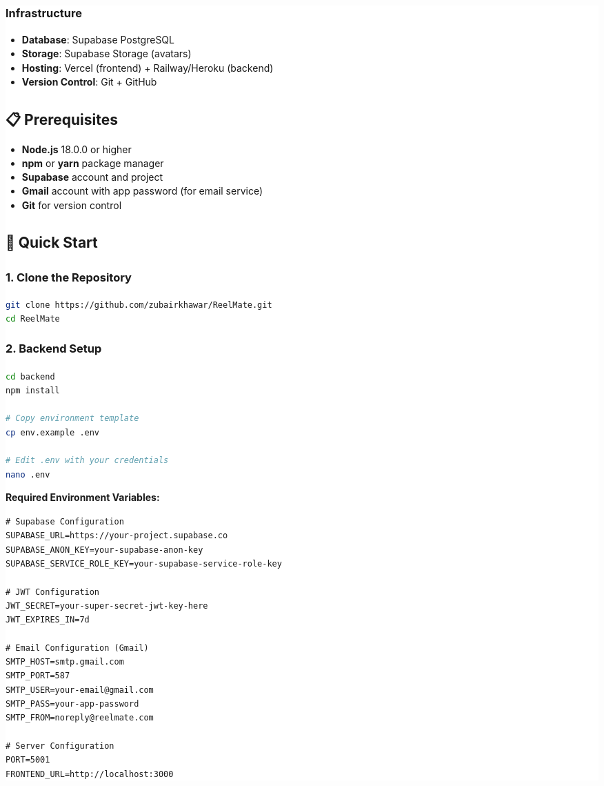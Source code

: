 ### **Infrastructure**
- **Database**: Supabase PostgreSQL
- **Storage**: Supabase Storage (avatars)
- **Hosting**: Vercel (frontend) + Railway/Heroku (backend)
- **Version Control**: Git + GitHub

## 📋 Prerequisites

- **Node.js** 18.0.0 or higher
- **npm** or **yarn** package manager
- **Supabase** account and project
- **Gmail** account with app password (for email service)
- **Git** for version control

## 🚀 Quick Start

### 1. **Clone the Repository**
```bash
git clone https://github.com/zubairkhawar/ReelMate.git
cd ReelMate
```

### 2. **Backend Setup**
```bash
cd backend
npm install

# Copy environment template
cp env.example .env

# Edit .env with your credentials
nano .env
```

**Required Environment Variables:**
```env
# Supabase Configuration
SUPABASE_URL=https://your-project.supabase.co
SUPABASE_ANON_KEY=your-supabase-anon-key
SUPABASE_SERVICE_ROLE_KEY=your-supabase-service-role-key

# JWT Configuration
JWT_SECRET=your-super-secret-jwt-key-here
JWT_EXPIRES_IN=7d

# Email Configuration (Gmail)
SMTP_HOST=smtp.gmail.com
SMTP_PORT=587
SMTP_USER=your-email@gmail.com
SMTP_PASS=your-app-password
SMTP_FROM=noreply@reelmate.com

# Server Configuration
PORT=5001
FRONTEND_URL=http://localhost:3000
```
